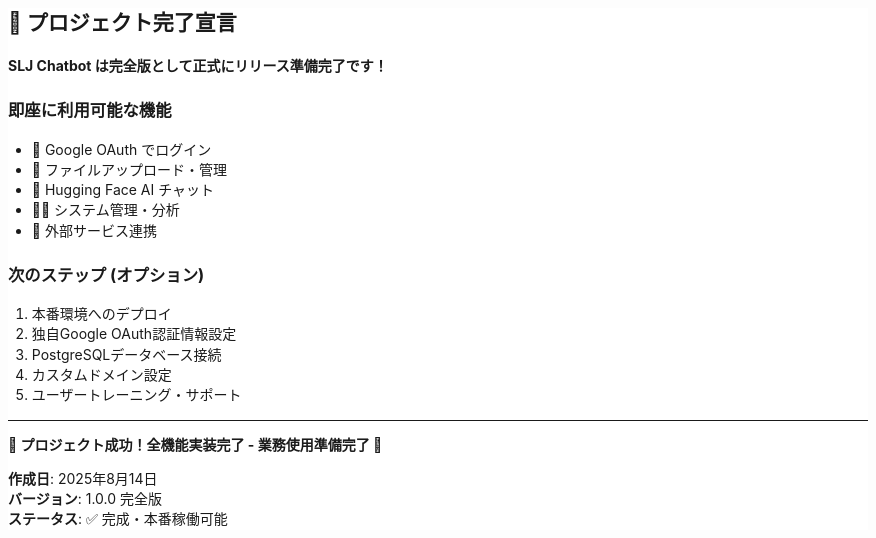 
## 🎊 プロジェクト完了宣言

**SLJ Chatbot は完全版として正式にリリース準備完了です！**

### **即座に利用可能な機能**
- 🚀 Google OAuth でログイン
- 📄 ファイルアップロード・管理
- 🤖 Hugging Face AI チャット
- 👨‍💼 システム管理・分析
- 🔗 外部サービス連携

### **次のステップ (オプション)**
1. 本番環境へのデプロイ
2. 独自Google OAuth認証情報設定
3. PostgreSQLデータベース接続
4. カスタムドメイン設定
5. ユーザートレーニング・サポート

---

**🎉 プロジェクト成功！全機能実装完了 - 業務使用準備完了 🎉**

**作成日**: 2025年8月14日  
**バージョン**: 1.0.0 完全版  
**ステータス**: ✅ 完成・本番稼働可能
